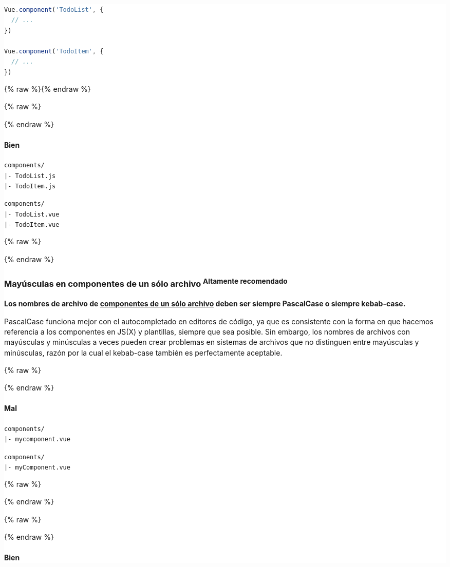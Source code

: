 ``` js
Vue.component('TodoList', {
  // ...
})

Vue.component('TodoItem', {
  // ...
})
```
{% raw %}</div>{% endraw %}

{% raw %}<div class="style-example example-good">{% endraw %}
#### Bien

```
components/
|- TodoList.js
|- TodoItem.js
```

```
components/
|- TodoList.vue
|- TodoItem.vue
```
{% raw %}</div>{% endraw %}



### Mayúsculas en componentes de un sólo archivo  <sup data-p="b">Altamente recomendado</sup>

**Los nombres de archivo de [componentes de un sólo archivo](../guide/single-file-components.html) deben ser siempre PascalCase o siempre kebab-case.**

PascalCase funciona mejor con el autocompletado en editores de código, ya que es consistente con la forma en que hacemos referencia a los componentes en JS(X) y plantillas, siempre que sea posible. Sin embargo, los nombres de archivos con mayúsculas y minúsculas a veces pueden crear problemas en sistemas de archivos que no distinguen entre mayúsculas y minúsculas, razón por la cual el kebab-case también es perfectamente aceptable.

{% raw %}<div class="style-example example-bad">{% endraw %}
#### Mal

```
components/
|- mycomponent.vue
```

```
components/
|- myComponent.vue
```
{% raw %}</div>{% endraw %}

{% raw %}<div class="style-example example-good">{% endraw %}
#### Bien
